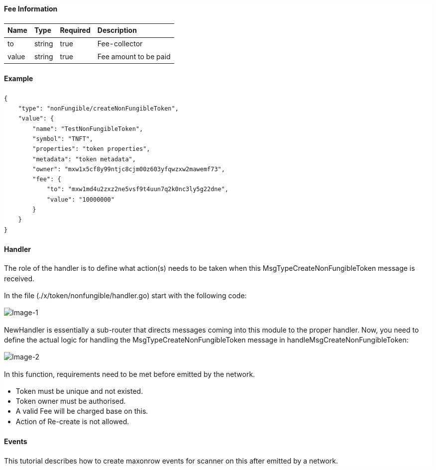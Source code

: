 
#### Fee Information
| Name | Type | Required | Description                 |
| :---- | :---- | :-------- | :--------------------------- |
| to | string | true   | Fee-collector| | 
| value | string | true   | Fee amount to be paid| | 


#### Example
```
{
    "type": "nonFungible/createNonFungibleToken",
    "value": {
        "name": "TestNonFungibleToken",
        "symbol": "TNFT",
        "properties": "token properties",
        "metadata": "token metadata",
        "owner": "mxw1x5cf8y99ntjc8cjm00z603yfqwzxw2mawemf73",
        "fee": {
            "to": "mxw1md4u2zxz2ne5vsf9t4uun7q2k0nc3ly5g22dne",
            "value": "10000000"
        }
    }
}

```

#### Handler

The role of the handler is to define what action(s) needs to be taken when this MsgTypeCreateNonFungibleToken message is received.

In the file (./x/token/nonfungible/handler.go) start with the following code:

![Image-1](pic_nonfungible/MintNonFungibleItem_01.png)


NewHandler is essentially a sub-router that directs messages coming into this module to the proper handler.
Now, you need to define the actual logic for handling the MsgTypeCreateNonFungibleToken message in handleMsgCreateNonFungibleToken:

![Image-2](pic_nonfungible/CreateNonFungibleToken_02.png)


In this function, requirements need to be met before emitted by the network.  

* Token must be unique and not existed.
* Token owner must be authorised.
* A valid Fee will be charged base on this.
* Action of Re-create is not allowed.

#### Events
This tutorial describes how to create maxonrow events for scanner on this after emitted by a network.
